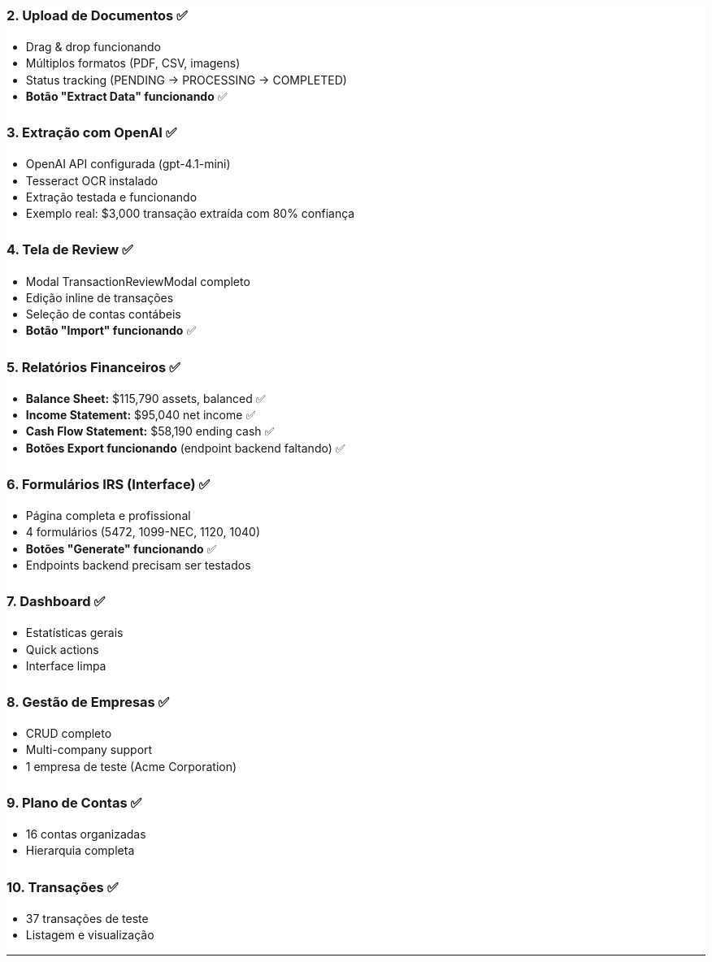 ### 2. Upload de Documentos ✅
- Drag & drop funcionando
- Múltiplos formatos (PDF, CSV, imagens)
- Status tracking (PENDING → PROCESSING → COMPLETED)
- **Botão "Extract Data" funcionando** ✅

### 3. Extração com OpenAI ✅
- OpenAI API configurada (gpt-4.1-mini)
- Tesseract OCR instalado
- Extração testada e funcionando
- Exemplo real: $3,000 transação extraída com 80% confiança

### 4. Tela de Review ✅
- Modal TransactionReviewModal completo
- Edição inline de transações
- Seleção de contas contábeis
- **Botão "Import" funcionando** ✅

### 5. Relatórios Financeiros ✅
- **Balance Sheet:** $115,790 assets, balanced ✅
- **Income Statement:** $95,040 net income ✅
- **Cash Flow Statement:** $58,190 ending cash ✅
- **Botões Export funcionando** (endpoint backend faltando) ✅

### 6. Formulários IRS (Interface) ✅
- Página completa e profissional
- 4 formulários (5472, 1099-NEC, 1120, 1040)
- **Botões "Generate" funcionando** ✅
- Endpoints backend precisam ser testados

### 7. Dashboard ✅
- Estatísticas gerais
- Quick actions
- Interface limpa

### 8. Gestão de Empresas ✅
- CRUD completo
- Multi-company support
- 1 empresa de teste (Acme Corporation)

### 9. Plano de Contas ✅
- 16 contas organizadas
- Hierarquia completa

### 10. Transações ✅
- 37 transações de teste
- Listagem e visualização

---
